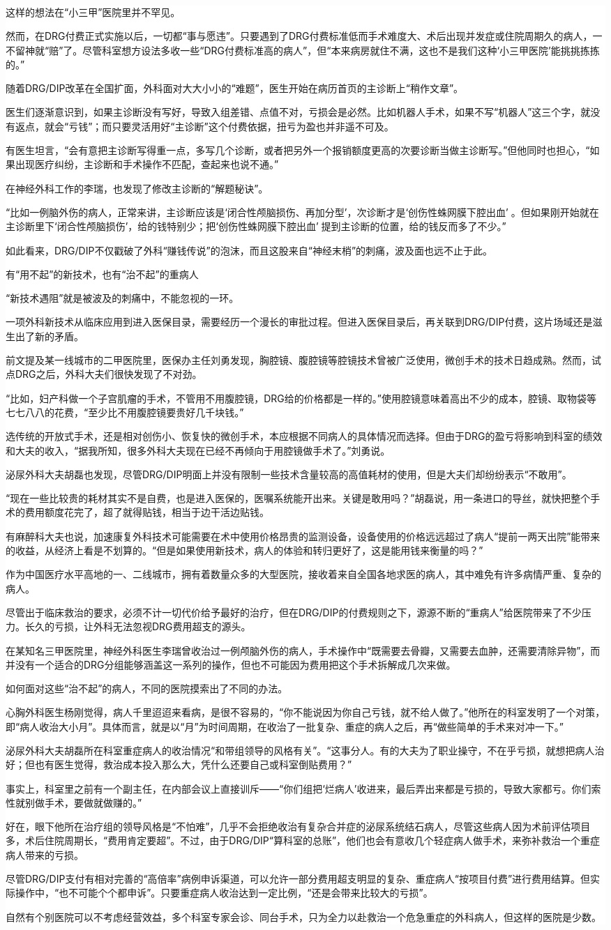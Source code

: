 这样的想法在“小三甲”医院里并不罕见。

然而，在DRG付费正式实施以后，一切都“事与愿违”。只要遇到了DRG付费标准低而手术难度大、术后出现并发症或住院周期久的病人，一不留神就“赔”了。尽管科室想方设法多收一些“DRG付费标准高的病人”，但“本来病房就住不满，这也不是我们这种‘小三甲医院’能挑挑拣拣的。”

随着DRG/DIP改革在全国扩面，外科面对大大小小的“难题”，医生开始在病历首页的主诊断上“稍作文章”。

医生们逐渐意识到，如果主诊断没有写好，导致入组差错、点值不对，亏损会是必然。比如机器人手术，如果不写“机器人”这三个字，就没有返点，就会“亏钱”；而只要灵活用好“主诊断”这个付费依据，扭亏为盈也并非遥不可及。

有医生坦言，“会有意把主诊断写得重一点，多写几个诊断，或者把另外一个报销额度更高的次要诊断当做主诊断写。”但他同时也担心，“如果出现医疗纠纷，主诊断和手术操作不匹配，查起来也说不通。”

在神经外科工作的李瑞，也发现了修改主诊断的“解题秘诀”。

“比如一例脑外伤的病人，正常来讲，主诊断应该是‘闭合性颅脑损伤、再加分型’，次诊断才是‘创伤性蛛网膜下腔出血’
。但如果刚开始就在主诊断里下‘闭合性颅脑损伤’，给的钱特别少；把‘创伤性蛛网膜下腔出血’ 提到主诊断的位置，给的钱反而多了不少。”

如此看来，DRG/DIP不仅戳破了外科“赚钱传说”的泡沫，而且这股来自“神经末梢”的刺痛，波及面也远不止于此。

有“用不起”的新技术，也有“治不起”的重病人

“新技术遇阻”就是被波及的刺痛中，不能忽视的一环。

一项外科新技术从临床应用到进入医保目录，需要经历一个漫长的审批过程。但进入医保目录后，再关联到DRG/DIP付费，这片场域还是滋生出了新的矛盾。

前文提及某一线城市的二甲医院里，医保办主任刘勇发现，胸腔镜、腹腔镜等腔镜技术曾被广泛使用，微创手术的技术日趋成熟。然而，试点DRG之后，外科大夫们很快发现了不对劲。

“比如，妇产科做一个子宫肌瘤的手术，不管用不用腹腔镜，DRG给的价格都是一样的。”使用腔镜意味着高出不少的成本，腔镜、取物袋等七七八八的花费，“至少比不用腹腔镜要贵好几千块钱。”

选传统的开放式手术，还是相对创伤小、恢复快的微创手术，本应根据不同病人的具体情况而选择。但由于DRG的盈亏将影响到科室的绩效和大夫的收入，“据我所知，很多外科大夫现在已经不再倾向于用腔镜做手术了。”刘勇说。

泌尿外科大夫胡磊也发现，尽管DRG/DIP明面上并没有限制一些技术含量较高的高值耗材的使用，但是大夫们却纷纷表示“不敢用”。

“现在一些比较贵的耗材其实不是自费，也是进入医保的，医嘱系统能开出来。关键是敢用吗？”胡磊说，用一条进口的导丝，就快把整个手术的费用额度花完了，超了就得贴钱，相当于边干活边贴钱。

有麻醉科大夫也说，加速康复外科技术可能需要在术中使用价格昂贵的监测设备，设备使用的价格远远超过了病人“提前一两天出院”能带来的收益，从经济上看是不划算的。“但是如果使用新技术，病人的体验和转归更好了，这是能用钱来衡量的吗？”

作为中国医疗水平高地的一、二线城市，拥有着数量众多的大型医院，接收着来自全国各地求医的病人，其中难免有许多病情严重、复杂的病人。

尽管出于临床救治的要求，必须不计一切代价给予最好的治疗，但在DRG/DIP的付费规则之下，源源不断的“重病人”给医院带来了不少压力。长久的亏损，让外科无法忽视DRG费用超支的源头。

在某知名三甲医院里，神经外科医生李瑞曾收治过一例颅脑外伤的病人，手术操作中“既需要去骨瓣，又需要去血肿，还需要清除异物”，而并没有一个适合的DRG分组能够涵盖这一系列的操作，但也不可能因为费用把这个手术拆解成几次来做。

如何面对这些“治不起”的病人，不同的医院摸索出了不同的办法。

心胸外科医生杨刚觉得，病人千里迢迢来看病，是很不容易的，“你不能说因为你自己亏钱，就不给人做了。”他所在的科室发明了一个对策，即“病人收治大小月”。具体而言，就是以“月”为时间周期，在收治了一批复杂、重症的病人之后，再“做些简单的手术来对冲一下。”

泌尿外科大夫胡磊所在科室重症病人的收治情况“和带组领导的风格有关”。“这事分人。有的大夫为了职业操守，不在乎亏损，就想把病人治好；但也有医生觉得，救治成本投入那么大，凭什么还要自己或科室倒贴费用？”

事实上，科室里之前有一个副主任，在内部会议上直接训斥——“你们组把‘烂病人’收进来，最后弄出来都是亏损的，导致大家都亏。你们索性就别做手术，要做就做赚的。”

好在，眼下他所在治疗组的领导风格是“不怕难”，几乎不会拒绝收治有复杂合并症的泌尿系统结石病人，尽管这些病人因为术前评估项目多，术后住院周期长，“费用肯定要超”。不过，由于DRG/DIP“算科室的总账”，他们也会有意收几个轻症病人做手术，来弥补救治一个重症病人带来的亏损。

尽管DRG/DIP支付有相对完善的“高倍率”病例申诉渠道，可以允许一部分费用超支明显的复杂、重症病人“按项目付费”进行费用结算。但实际操作中，“也不可能个个都申诉”。只要重症病人收治达到一定比例，“还是会带来比较大的亏损”。

自然有个别医院可以不考虑经营效益，多个科室专家会诊、同台手术，只为全力以赴救治一个危急重症的外科病人，但这样的医院是少数。

